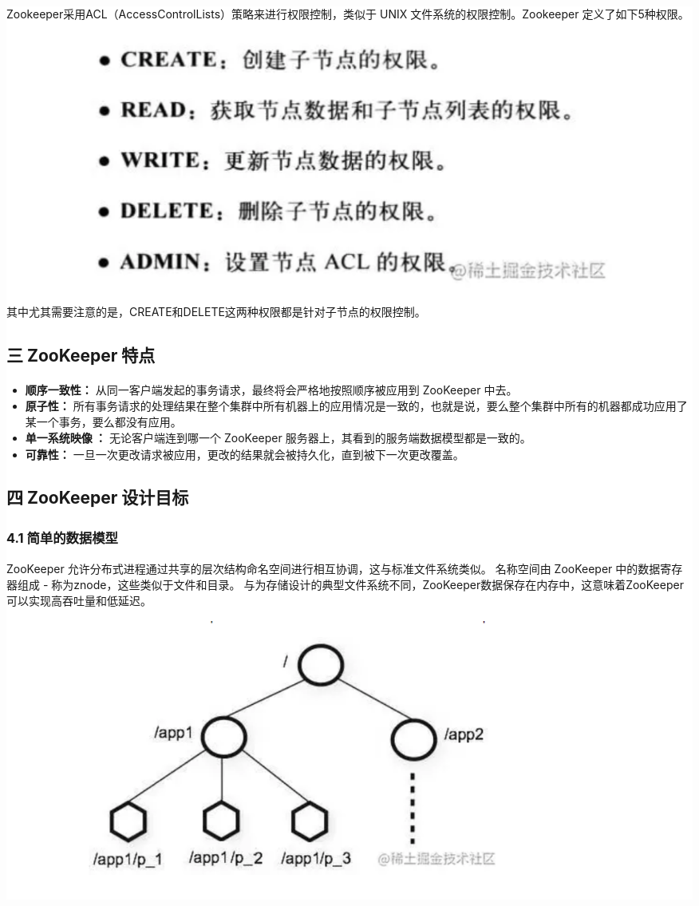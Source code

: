 Zookeeper采用ACL（AccessControlLists）策略来进行权限控制，类似于 UNIX 文件系统的权限控制。Zookeeper 定义了如下5种权限。

![image-20211208020651167](ZooKeeper概念讲解.assets/image-20211208020651167.png)

其中尤其需要注意的是，CREATE和DELETE这两种权限都是针对子节点的权限控制。

## 三 ZooKeeper 特点

- **顺序一致性：** 从同一客户端发起的事务请求，最终将会严格地按照顺序被应用到 ZooKeeper 中去。
- **原子性：** 所有事务请求的处理结果在整个集群中所有机器上的应用情况是一致的，也就是说，要么整个集群中所有的机器都成功应用了某一个事务，要么都没有应用。
- **单一系统映像 ：** 无论客户端连到哪一个 ZooKeeper 服务器上，其看到的服务端数据模型都是一致的。
- **可靠性：** 一旦一次更改请求被应用，更改的结果就会被持久化，直到被下一次更改覆盖。

## 四 ZooKeeper 设计目标

### 4.1 简单的数据模型

ZooKeeper 允许分布式进程通过共享的层次结构命名空间进行相互协调，这与标准文件系统类似。 名称空间由 ZooKeeper 中的数据寄存器组成 - 称为znode，这些类似于文件和目录。 与为存储设计的典型文件系统不同，ZooKeeper数据保存在内存中，这意味着ZooKeeper可以实现高吞吐量和低延迟。

![image-20211208020641657](ZooKeeper概念讲解.assets/image-20211208020641657.png)

